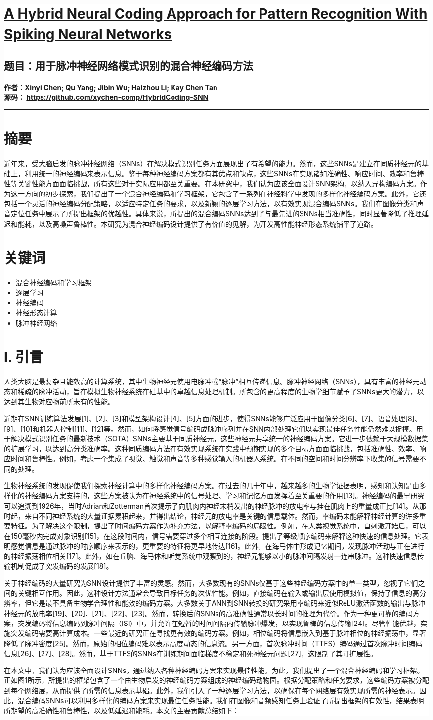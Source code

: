 
# [A Hybrid Neural Coding Approach for Pattern Recognition With Spiking Neural Networks](https://ieeexplore.ieee.org/document/10347028/)
## 题目：用于脉冲神经网络模式识别的混合神经编码方法
**作者：Xinyi Chen; Qu Yang; Jibin Wu; Haizhou Li; Kay Chen Tan**  
**源码： https://github.com/xychen-comp/HybridCoding-SNN**  
****

# 摘要
近年来，受大脑启发的脉冲神经网络（SNNs）在解决模式识别任务方面展现出了有希望的能力。然而，这些SNNs是建立在同质神经元的基础上，利用统一的神经编码来表示信息。鉴于每种神经编码方案都有其优点和缺点，这些SNNs在实现诸如准确性、响应时间、效率和鲁棒性等关键性能方面面临挑战，所有这些对于实际应用都至关重要。在本研究中，我们认为应该全面设计SNN架构，以纳入异构编码方案。作为这一方向的初步探索，我们提出了一个混合神经编码和学习框架，它包含了一系列在神经科学中发现的多样化神经编码方案。此外，它还包括一个灵活的神经编码分配策略，以适应特定任务的要求，以及新颖的逐层学习方法，以有效实现混合编码SNNs。我们在图像分类和声音定位任务中展示了所提出框架的优越性。具体来说，所提出的混合编码SNNs达到了与最先进的SNNs相当准确性，同时显著降低了推理延迟和能耗，以及高噪声鲁棒性。本研究为混合神经编码设计提供了有价值的见解，为开发高性能神经形态系统铺平了道路。

# 关键词
- 混合神经编码和学习框架
- 逐层学习
- 神经编码
- 神经形态计算
- 脉冲神经网络

# I. 引言
人类大脑是最复杂且能效高的计算系统，其中生物神经元使用电脉冲或“脉冲”相互传递信息。脉冲神经网络（SNNs），具有丰富的神经元动态和稀疏的脉冲活动，旨在模拟生物神经系统在硅基中的卓越信息处理机制。所包含的更高程度的生物学细节赋予了SNNs更大的潜力，以达到其生物对应物前所未有的性能。

近期在SNN训练算法发展[1]、[2]、[3]和模型架构设计[4]、[5]方面的进步，使得SNNs能够广泛应用于图像分类[6]、[7]、语音处理[8]、[9]、[10]和机器人控制[11]、[12]等。然而，如何将感觉信号编码成脉冲序列并在SNN内部处理它们以实现最佳任务性能仍然难以捉摸。用于解决模式识别任务的最新技术（SOTA）SNNs主要基于同质神经元，这些神经元共享统一的神经编码方案。它进一步依赖于大规模数据集的扩展学习，以达到高分类准确率。这种同质编码方法在有效实现系统在实践中预期实现的多个目标方面面临挑战，包括准确性、效率、响应时间和鲁棒性。例如，考虑一个集成了视觉、触觉和声音等多种感觉输入的机器人系统。在不同的空间和时间分辨率下收集的信号需要不同的处理。

生物神经系统的发现促使我们探索神经计算中的多样化神经编码方案。在过去的几十年中，越来越多的生物学证据表明，感知和认知是由多样化的神经编码方案支持的，这些方案被认为在神经系统中的信号处理、学习和记忆方面发挥着至关重要的作用[13]。神经编码的最早研究可以追溯到1926年，当时Adrian和Zotterman首次揭示了向肌肉内神经末梢发出的神经脉冲的放电率与挂在肌肉上的重量成正比[14]。从那时起，来自不同神经系统的大量证据累积起来，并得出结论，神经元的放电率是关键的信息载体。然而，率编码未能解释神经计算的许多重要特征。为了解决这个限制，提出了时间编码方案作为补充方法，以解释率编码的局限性。例如，在人类视觉系统中，自刺激开始后，可以在150毫秒内完成对象识别[15]，在这段时间内，信号需要穿过多个相互连接的阶段。提出了等级顺序编码来解释这种快速的信息处理。它表明感觉信息是通过脉冲的时序顺序来表示的，更重要的特征将更早地传达[16]。此外，在海马体中形成记忆期间，发现脉冲活动与正在进行的神经振荡相位相关[17]。此外，如在丘脑、海马体和听觉系统中观察到的，神经元能够以小的脉冲间隔发射一连串脉冲。这种快速信息传输机制促成了突发编码的发展[18]。

关于神经编码的大量研究为SNN设计提供了丰富的灵感。然而，大多数现有的SNNs仅基于这些神经编码方案中的单一类型，忽视了它们之间的关键相互作用。因此，这种设计方法通常会导致目标任务的次优性能。例如，直接编码在输入或输出层使用模拟值，保持了信息的高分辨率，但它是最不具备生物学合理性和能效的编码方案。大多数关于ANN到SNN转换的研究采用率编码来近似ReLU激活函数的输出与脉冲神经元的放电率[19]、[20]、[21]、[22]、[23]。然而，转换后的SNNs的高准确性通常以长时间的推理为代价。作为一种更可靠的编码方案，突发编码将信息编码到脉冲间隔（ISI）中，并允许在短暂的时间间隔内传输脉冲爆发，以实现鲁棒的信息传输[24]。尽管性能优越，实施突发编码需要高计算成本。一些最近的研究正在寻找更有效的编码方案。例如，相位编码将信息嵌入到基于脉冲相位的神经振荡中，显著降低了脉冲密度[25]。然而，原始的相位编码难以表示高度动态的信息流。另一方面，首次脉冲时间（TTFS）编码通过首次脉冲时间编码信息[26]、[27]、[28]。然而，基于TTFS的SNNs在训练期间面临梯度不稳定和死神经元问题[27]，这限制了其可扩展性。

在本文中，我们认为应该全面设计SNNs，通过纳入各种神经编码方案来实现最佳性能。为此，我们提出了一个混合神经编码和学习框架。正如图1所示，所提出的框架包含了一个由生物启发的神经编码方案组成的神经编码动物园。根据分配策略和任务要求，这些编码方案被分配到每个网络层，从而提供了所需的信息表示基础。此外，我们引入了一种逐层学习方法，以确保在每个网络层有效实现所需的神经表示。因此，混合编码SNNs可以利用多样化的编码方案来实现最佳任务性能。我们在图像和音频感知任务上验证了所提出框架的有效性，结果表明所期望的高准确性和鲁棒性，以及低延迟和能耗。本文的主要贡献总结如下：
